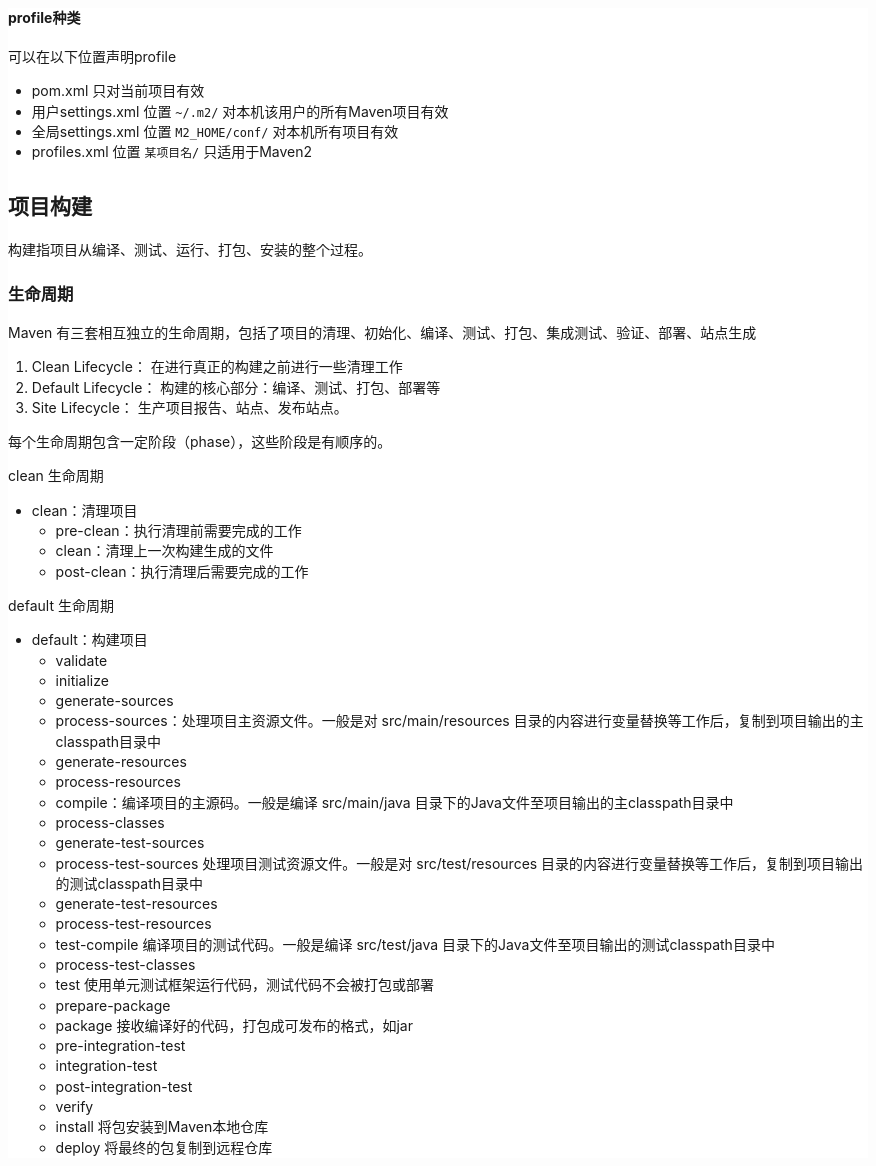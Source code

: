 #### profile种类

可以在以下位置声明profile

- pom.xml 只对当前项目有效
- 用户settings.xml 位置 `~/.m2/` 对本机该用户的所有Maven项目有效
- 全局settings.xml 位置 `M2_HOME/conf/` 对本机所有项目有效
- profiles.xml 位置 `某项目名/` 只适用于Maven2

## 项目构建

构建指项目从编译、测试、运行、打包、安装的整个过程。

### 生命周期

Maven 有三套相互独立的生命周期，包括了项目的清理、初始化、编译、测试、打包、集成测试、验证、部署、站点生成

1. Clean Lifecycle： 	在进行真正的构建之前进行一些清理工作
2. Default Lifecycle： 	构建的核心部分：编译、测试、打包、部署等
3. Site Lifecycle：	 	生产项目报告、站点、发布站点。

每个生命周期包含一定阶段（phase），这些阶段是有顺序的。

clean 生命周期

- clean：清理项目
	- pre-clean：执行清理前需要完成的工作
	- clean：清理上一次构建生成的文件
	- post-clean：执行清理后需要完成的工作

default 生命周期

- default：构建项目
	- validate
	- initialize
	- generate-sources
	- process-sources：处理项目主资源文件。一般是对 src/main/resources 目录的内容进行变量替换等工作后，复制到项目输出的主classpath目录中
	- generate-resources
	- process-resources
	- compile：编译项目的主源码。一般是编译 src/main/java 目录下的Java文件至项目输出的主classpath目录中
	- process-classes
	- generate-test-sources
	- process-test-sources 处理项目测试资源文件。一般是对 src/test/resources 目录的内容进行变量替换等工作后，复制到项目输出的测试classpath目录中
	- generate-test-resources
	- process-test-resources
	- test-compile 编译项目的测试代码。一般是编译 src/test/java 目录下的Java文件至项目输出的测试classpath目录中
	- process-test-classes
	- test 使用单元测试框架运行代码，测试代码不会被打包或部署
	- prepare-package
	- package 接收编译好的代码，打包成可发布的格式，如jar
	- pre-integration-test
	- integration-test
	- post-integration-test
	- verify
	- install 将包安装到Maven本地仓库
	- deploy 将最终的包复制到远程仓库
